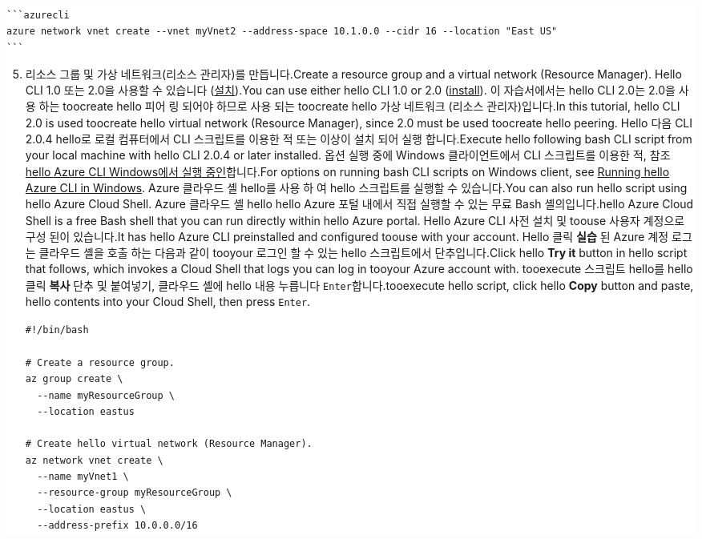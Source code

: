     ```azurecli
    azure network vnet create --vnet myVnet2 --address-space 10.1.0.0 --cidr 16 --location "East US"
    ```

5. <span data-ttu-id="8c4a4-178">리소스 그룹 및 가상 네트워크(리소스 관리자)를 만듭니다.</span><span class="sxs-lookup"><span data-stu-id="8c4a4-178">Create a resource group and a virtual network (Resource Manager).</span></span> <span data-ttu-id="8c4a4-179">Hello CLI 1.0 또는 2.0을 사용할 수 있습니다 ([설치](/cli/azure/install-azure-cli?toc=%2fazure%2fvirtual-network%2ftoc.json)).</span><span class="sxs-lookup"><span data-stu-id="8c4a4-179">You can use either hello CLI 1.0 or 2.0 ([install](/cli/azure/install-azure-cli?toc=%2fazure%2fvirtual-network%2ftoc.json)).</span></span> <span data-ttu-id="8c4a4-180">이 자습서에서는 hello CLI 2.0는 2.0을 사용 하는 toocreate hello 피어 링 되어야 하므로 사용 되는 toocreate hello 가상 네트워크 (리소스 관리자)입니다.</span><span class="sxs-lookup"><span data-stu-id="8c4a4-180">In this tutorial, hello CLI 2.0 is used toocreate hello virtual network (Resource Manager), since 2.0 must be used toocreate hello peering.</span></span> <span data-ttu-id="8c4a4-181">Hello 다음 CLI 2.0.4 hello로 로컬 컴퓨터에서 CLI 스크립트를 이용한 적 또는 이상이 설치 되어 실행 합니다.</span><span class="sxs-lookup"><span data-stu-id="8c4a4-181">Execute hello following bash CLI script from your local machine with hello CLI 2.0.4 or later installed.</span></span> <span data-ttu-id="8c4a4-182">옵션 실행 중에 Windows 클라이언트에서 CLI 스크립트를 이용한 적, 참조 [hello Azure CLI Windows에서 실행 중인](../virtual-machines/windows/cli-options.md?toc=%2fazure%2fvirtual-network%2ftoc.json)합니다.</span><span class="sxs-lookup"><span data-stu-id="8c4a4-182">For options on running bash CLI scripts on Windows client, see [Running hello Azure CLI in Windows](../virtual-machines/windows/cli-options.md?toc=%2fazure%2fvirtual-network%2ftoc.json).</span></span> <span data-ttu-id="8c4a4-183">Azure 클라우드 셸 hello를 사용 하 여 hello 스크립트를 실행할 수 있습니다.</span><span class="sxs-lookup"><span data-stu-id="8c4a4-183">You can also run hello script using hello Azure Cloud Shell.</span></span> <span data-ttu-id="8c4a4-184">Azure 클라우드 셸 hello hello Azure 포털 내에서 직접 실행할 수 있는 무료 Bash 셸의입니다.</span><span class="sxs-lookup"><span data-stu-id="8c4a4-184">hello Azure Cloud Shell is a free Bash shell that you can run directly within hello Azure portal.</span></span> <span data-ttu-id="8c4a4-185">Hello Azure CLI 사전 설치 및 toouse 사용자 계정으로 구성 된이 있습니다.</span><span class="sxs-lookup"><span data-stu-id="8c4a4-185">It has hello Azure CLI preinstalled and configured toouse with your account.</span></span> <span data-ttu-id="8c4a4-186">Hello 클릭 **실습** 된 Azure 계정 로그는 클라우드 셸을 호출 하는 다음과 같이 tooyour 로그인 할 수 있는 hello 스크립트에서 단추입니다.</span><span class="sxs-lookup"><span data-stu-id="8c4a4-186">Click hello **Try it** button in hello script that follows, which invokes a Cloud Shell that logs you can log in tooyour Azure account with.</span></span> <span data-ttu-id="8c4a4-187">tooexecute 스크립트 hello를 hello 클릭 **복사** 단추 및 붙여넣기, 클라우드 셸에 hello 내용 누릅니다 `Enter`합니다.</span><span class="sxs-lookup"><span data-stu-id="8c4a4-187">tooexecute hello script, click hello **Copy** button and paste, hello contents into your Cloud Shell, then press `Enter`.</span></span>

    ```azurecli-interactive
    #!/bin/bash

    # Create a resource group.
    az group create \
      --name myResourceGroup \
      --location eastus

    # Create hello virtual network (Resource Manager).
    az network vnet create \
      --name myVnet1 \
      --resource-group myResourceGroup \
      --location eastus \
      --address-prefix 10.0.0.0/16
    ```

